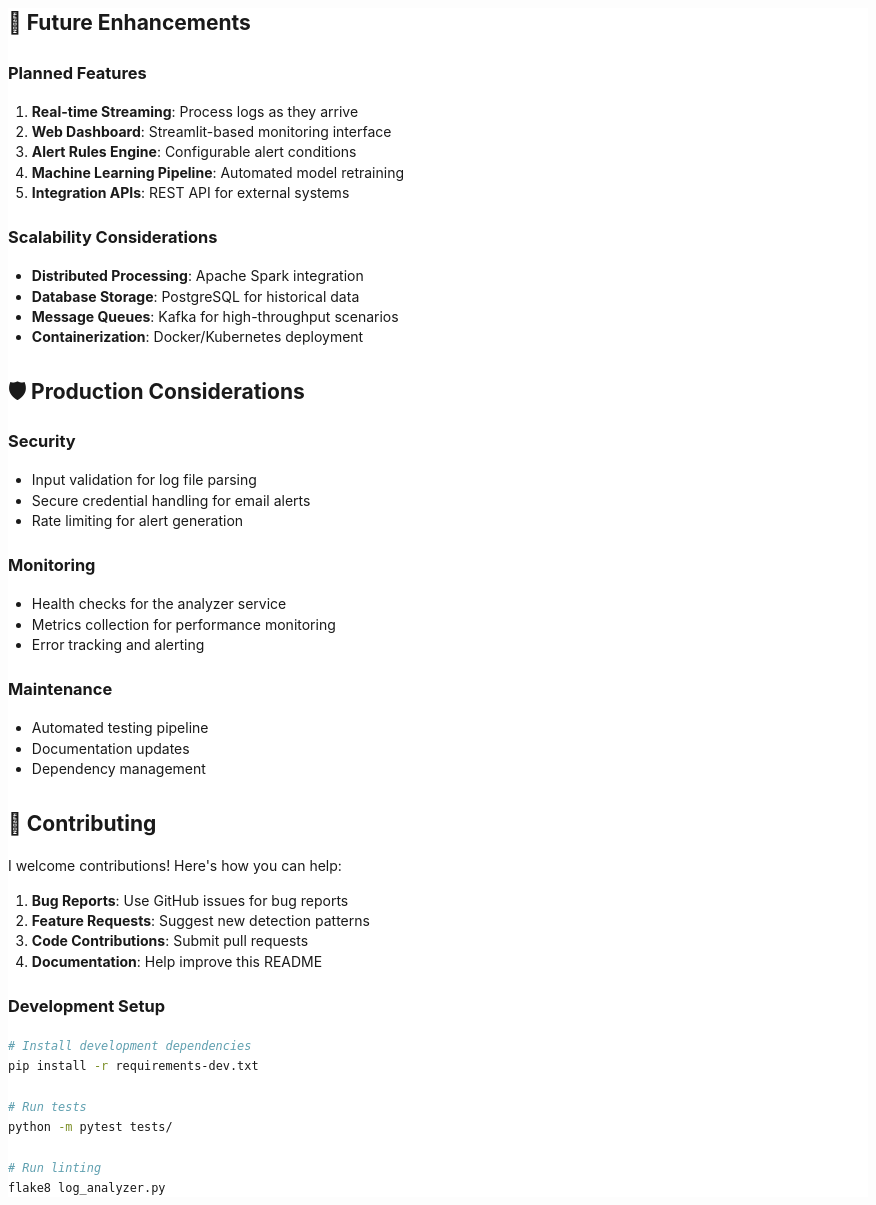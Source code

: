 ## 🔮 Future Enhancements

### Planned Features

1. **Real-time Streaming**: Process logs as they arrive
2. **Web Dashboard**: Streamlit-based monitoring interface
3. **Alert Rules Engine**: Configurable alert conditions
4. **Machine Learning Pipeline**: Automated model retraining
5. **Integration APIs**: REST API for external systems

### Scalability Considerations

- **Distributed Processing**: Apache Spark integration
- **Database Storage**: PostgreSQL for historical data
- **Message Queues**: Kafka for high-throughput scenarios
- **Containerization**: Docker/Kubernetes deployment

## 🛡️ Production Considerations

### Security
- Input validation for log file parsing
- Secure credential handling for email alerts
- Rate limiting for alert generation

### Monitoring
- Health checks for the analyzer service
- Metrics collection for performance monitoring
- Error tracking and alerting

### Maintenance
- Automated testing pipeline
- Documentation updates
- Dependency management

## 🤝 Contributing

I welcome contributions! Here's how you can help:

1. **Bug Reports**: Use GitHub issues for bug reports
2. **Feature Requests**: Suggest new detection patterns
3. **Code Contributions**: Submit pull requests
4. **Documentation**: Help improve this README

### Development Setup

```bash
# Install development dependencies
pip install -r requirements-dev.txt

# Run tests
python -m pytest tests/

# Run linting
flake8 log_analyzer.py
```
